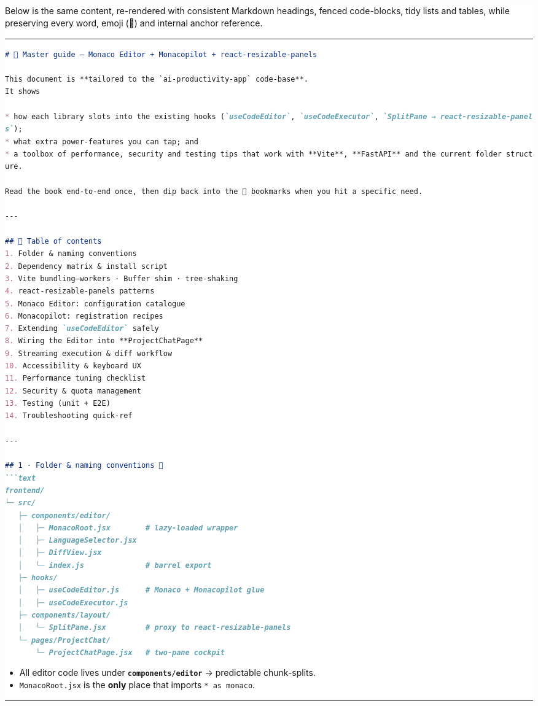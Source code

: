 Below is the same content, re-rendered with consistent Markdown headings, fenced code-blocks, tidy lists and tables, while preserving every word, emoji (🔖) and internal anchor reference.

---

```markdown
# 🧭 Master guide – Monaco Editor + Monacopilot + react-resizable-panels

This document is **tailored to the `ai-productivity-app` code-base**.
It shows

* how each library slots into the existing hooks (`useCodeEditor`, `useCodeExecutor`, `SplitPane ⇒ react-resizable-panels`);
* what extra power-features you can tap; and
* a toolbox of performance, security and testing tips that work with **Vite**, **FastAPI** and the current folder structure.

Read the book end-to-end once, then dip back into the 🔖 bookmarks when you hit a specific need.

---

## 📑 Table of contents
1. Folder & naming conventions
2. Dependency matrix & install script
3. Vite bundling—workers · Buffer shim · tree-shaking
4. react-resizable-panels patterns
5. Monaco Editor: configuration catalogue
6. Monacopilot: registration recipes
7. Extending `useCodeEditor` safely
8. Wiring the Editor into **ProjectChatPage**
9. Streaming execution & diff workflow
10. Accessibility & keyboard UX
11. Performance tuning checklist
12. Security & quota management
13. Testing (unit + E2E)
14. Troubleshooting quick-ref

---

## 1 · Folder & naming conventions 🔖
```text
frontend/
└─ src/
   ├─ components/editor/
   │   ├─ MonacoRoot.jsx        # lazy-loaded wrapper
   │   ├─ LanguageSelector.jsx
   │   ├─ DiffView.jsx
   │   └─ index.js              # barrel export
   ├─ hooks/
   │   ├─ useCodeEditor.js      # Monaco + Monacopilot glue
   │   ├─ useCodeExecutor.js
   ├─ components/layout/
   │   └─ SplitPane.jsx         # proxy to react-resizable-panels
   └─ pages/ProjectChat/
       └─ ProjectChatPage.jsx   # two-pane cockpit
```
* All editor code lives under **`components/editor`** → predictable chunk-splits.
* `MonacoRoot.jsx` is the **only** place that imports `* as monaco`.

---